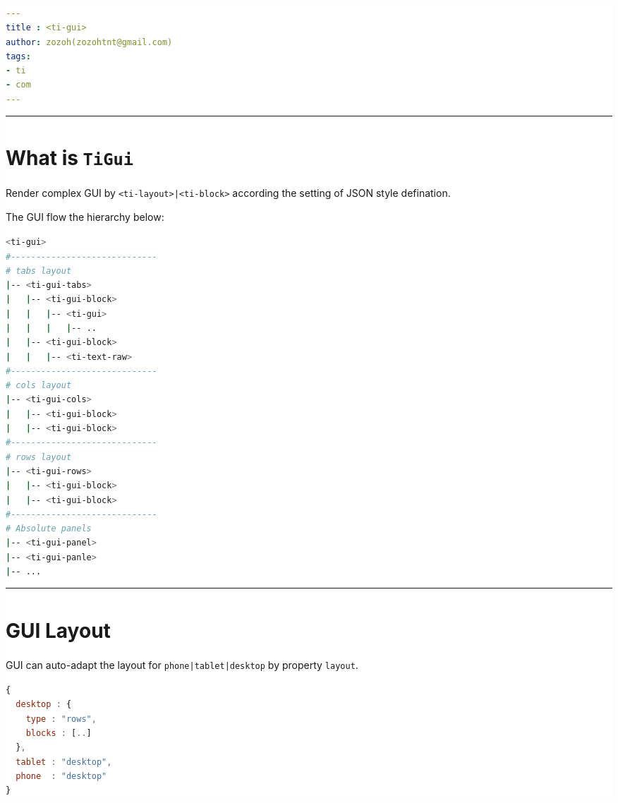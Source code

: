 ```yaml
---
title : <ti-gui>
author: zozoh(zozohtnt@gmail.com)
tags:
- ti
- com
---
```


-------------------------------------------------
# What is `TiGui`

Render complex GUI by `<ti-layout>|<ti-block>` according the setting of
JSON style defination.

The GUI flow the hierarchy below:

```bash
<ti-gui>
#-----------------------------
# tabs layout
|-- <ti-gui-tabs>
|   |-- <ti-gui-block>
|   |   |-- <ti-gui>
|   |   |   |-- ..
|   |-- <ti-gui-block>
|   |   |-- <ti-text-raw>
#-----------------------------
# cols layout
|-- <ti-gui-cols>
|   |-- <ti-gui-block>
|   |-- <ti-gui-block>
#-----------------------------
# rows layout
|-- <ti-gui-rows>
|   |-- <ti-gui-block>
|   |-- <ti-gui-block>
#-----------------------------
# Absolute panels
|-- <ti-gui-panel>
|-- <ti-gui-panle>
|-- ...
```

-------------------------------------------------
# GUI Layout

GUI can auto-adapt the layout for `phone|tablet|desktop` by property `layout`.

```js
{
  desktop : {
    type : "rows",
    blocks : [..]
  },
  tablet : "desktop",
  phone  : "desktop"
}
```
